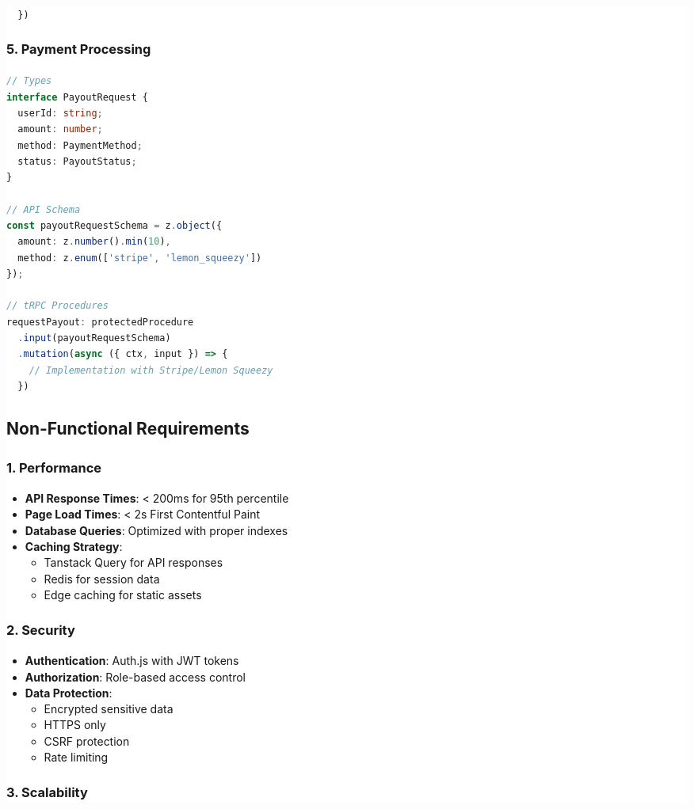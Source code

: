 ```typescript
  })
```

### 5. Payment Processing

```typescript
// Types
interface PayoutRequest {
  userId: string;
  amount: number;
  method: PaymentMethod;
  status: PayoutStatus;
}

// API Schema
const payoutRequestSchema = z.object({
  amount: z.number().min(10),
  method: z.enum(['stripe', 'lemon_squeezy'])
});

// tRPC Procedures
requestPayout: protectedProcedure
  .input(payoutRequestSchema)
  .mutation(async ({ ctx, input }) => {
    // Implementation with Stripe/Lemon Squeezy
  })
```

## Non-Functional Requirements

### 1. Performance

- **API Response Times**: < 200ms for 95th percentile
- **Page Load Times**: < 2s First Contentful Paint
- **Database Queries**: Optimized with proper indexes
- **Caching Strategy**: 
  - Tanstack Query for API responses
  - Redis for session data
  - Edge caching for static assets

### 2. Security

- **Authentication**: Auth.js with JWT tokens
- **Authorization**: Role-based access control
- **Data Protection**: 
  - Encrypted sensitive data
  - HTTPS only
  - CSRF protection
  - Rate limiting

### 3. Scalability
